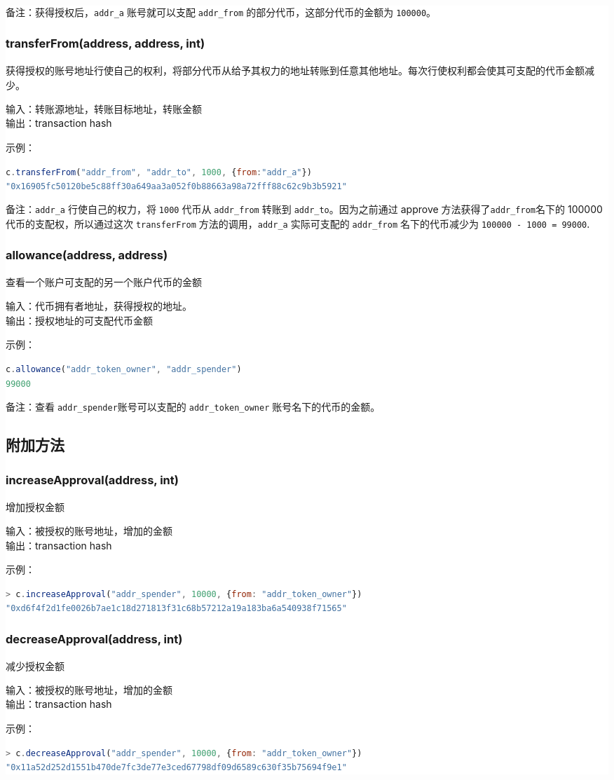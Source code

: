 备注：获得授权后，`addr_a` 账号就可以支配 `addr_from` 的部分代币，这部分代币的金额为 `100000`。

### **transferFrom(address, address, int)**  
获得授权的账号地址行使自己的权利，将部分代币从给予其权力的地址转账到任意其他地址。每次行使权利都会使其可支配的代币金额减少。  

输入：转账源地址，转账目标地址，转账金额   
输出：transaction hash 

示例：
```javascript
c.transferFrom("addr_from", "addr_to", 1000, {from:"addr_a"})
"0x16905fc50120be5c88ff30a649aa3a052f0b88663a98a72fff88c62c9b3b5921"
```

备注：`addr_a` 行使自己的权力，将 `1000` 代币从 `addr_from` 转账到 `addr_to`。因为之前通过 approve 方法获得了`addr_from`名下的 100000 代币的支配权，所以通过这次 `transferFrom` 方法的调用，`addr_a` 实际可支配的 `addr_from` 名下的代币减少为 `100000 - 1000 = 99000`.

### **allowance(address, address)**  
查看一个账户可支配的另一个账户代币的金额  

输入：代币拥有者地址，获得授权的地址。   
输出：授权地址的可支配代币金额 

示例：
```javascript
c.allowance("addr_token_owner", "addr_spender")
99000
```

备注：查看 `addr_spender`账号可以支配的 `addr_token_owner` 账号名下的代币的金额。

## **附加方法**

### **increaseApproval(address, int)**
增加授权金额

输入：被授权的账号地址，增加的金额   
输出：transaction hash

示例：
```javascript
> c.increaseApproval("addr_spender", 10000, {from: "addr_token_owner"})
"0xd6f4f2d1fe0026b7ae1c18d271813f31c68b57212a19a183ba6a540938f71565"
```

### **decreaseApproval(address, int)**
减少授权金额

输入：被授权的账号地址，增加的金额  
输出：transaction hash

示例：
```javascript
> c.decreaseApproval("addr_spender", 10000, {from: "addr_token_owner"})
"0x11a52d252d1551b470de7fc3de77e3ced67798df09d6589c630f35b75694f9e1"
```

